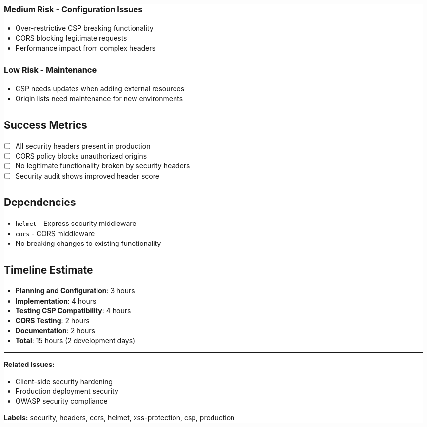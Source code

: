 ### Medium Risk - Configuration Issues
- Over-restrictive CSP breaking functionality
- CORS blocking legitimate requests
- Performance impact from complex headers

### Low Risk - Maintenance
- CSP needs updates when adding external resources
- Origin lists need maintenance for new environments

## Success Metrics
- [ ] All security headers present in production
- [ ] CORS policy blocks unauthorized origins
- [ ] No legitimate functionality broken by security headers
- [ ] Security audit shows improved header score

## Dependencies
- `helmet` - Express security middleware
- `cors` - CORS middleware
- No breaking changes to existing functionality

## Timeline Estimate
- **Planning and Configuration**: 3 hours
- **Implementation**: 4 hours
- **Testing CSP Compatibility**: 4 hours
- **CORS Testing**: 2 hours
- **Documentation**: 2 hours
- **Total**: 15 hours (2 development days)

---

**Related Issues:**
- Client-side security hardening
- Production deployment security
- OWASP security compliance

**Labels:** security, headers, cors, helmet, xss-protection, csp, production